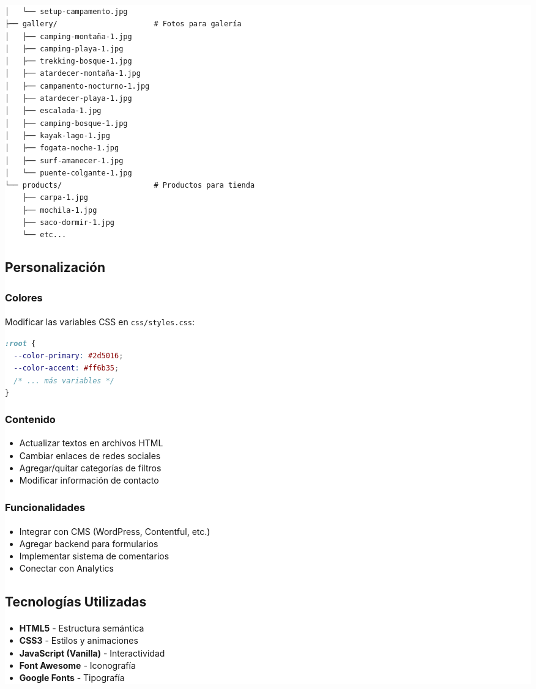 ```
│   └── setup-campamento.jpg
├── gallery/                      # Fotos para galería
│   ├── camping-montaña-1.jpg
│   ├── camping-playa-1.jpg
│   ├── trekking-bosque-1.jpg
│   ├── atardecer-montaña-1.jpg
│   ├── campamento-nocturno-1.jpg
│   ├── atardecer-playa-1.jpg
│   ├── escalada-1.jpg
│   ├── camping-bosque-1.jpg
│   ├── kayak-lago-1.jpg
│   ├── fogata-noche-1.jpg
│   ├── surf-amanecer-1.jpg
│   └── puente-colgante-1.jpg
└── products/                     # Productos para tienda
    ├── carpa-1.jpg
    ├── mochila-1.jpg
    ├── saco-dormir-1.jpg
    └── etc...
```

## Personalización

### Colores
Modificar las variables CSS en `css/styles.css`:
```css
:root {
  --color-primary: #2d5016;
  --color-accent: #ff6b35;
  /* ... más variables */
}
```

### Contenido
- Actualizar textos en archivos HTML
- Cambiar enlaces de redes sociales
- Agregar/quitar categorías de filtros
- Modificar información de contacto

### Funcionalidades
- Integrar con CMS (WordPress, Contentful, etc.)
- Agregar backend para formularios
- Implementar sistema de comentarios
- Conectar con Analytics

## Tecnologías Utilizadas

- **HTML5** - Estructura semántica
- **CSS3** - Estilos y animaciones
- **JavaScript (Vanilla)** - Interactividad
- **Font Awesome** - Iconografía
- **Google Fonts** - Tipografía
